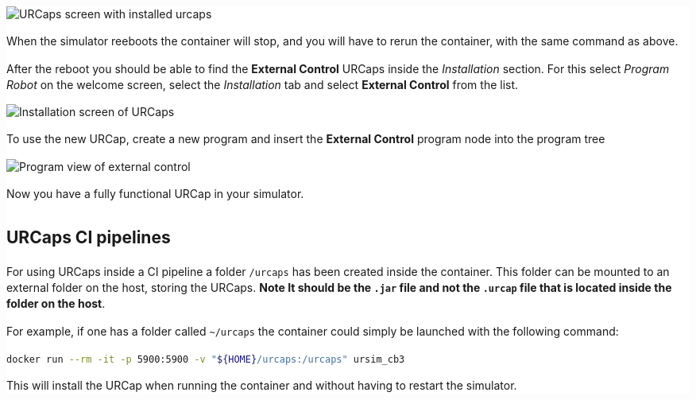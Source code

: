  ![URCaps screen with installed urcaps](doc/urcap_setup_images/cb3_05_urcaps_installed.png)

When the simulator reeboots the container will stop, and you will have to rerun
the container, with the same command as above.

After the reboot you should be able to find the **External Control** URCaps inside
the *Installation*
section.
For this select *Program Robot* on the welcome screen, select the *Installation*
tab and select
**External Control** from the list.

 ![Installation screen of URCaps](doc/urcap_setup_images/cb3_07_installation_excontrol.png)

To use the new URCap, create a new program and insert the **External Control** program
node into the program tree

![Program view of external control](doc/urcap_setup_images/cb3_11_program_view_excontrol.png)

Now you have a fully functional URCap in your simulator.

## URCaps CI pipelines

For using URCaps inside a CI pipeline a folder `/urcaps` has been created inside
the container. This folder can be mounted to an external folder on the host, storing
the URCaps. **Note It should be the `.jar` file and not the `.urcap` file that
is located inside the folder on the host**.

For example, if one has a folder called `~/urcaps` the container could simply be
launched with the following command:

```bash
docker run --rm -it -p 5900:5900 -v "${HOME}/urcaps:/urcaps" ursim_cb3
```

This will install the URCap when running the container and without having to restart
the simulator.
